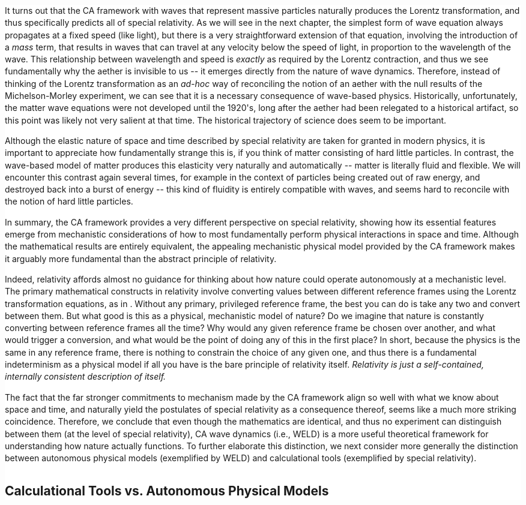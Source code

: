 It turns out that the CA framework with waves that represent massive particles naturally produces the Lorentz transformation, and thus specifically predicts all of special relativity. As we will see in the next chapter, the simplest form of wave equation always propagates at a fixed speed (like light), but there is a very straightforward extension of that equation, involving the introduction of a *mass* term, that results in waves that can travel at any velocity below the speed of light, in proportion to the wavelength of the wave. This relationship between wavelength and speed is *exactly* as required by the Lorentz contraction, and thus we see fundamentally why the aether is invisible to us -- it emerges directly from the nature of wave dynamics. Therefore, instead of thinking of the Lorentz transformation as an *ad-hoc* way of reconciling the notion of an aether with the null results of the Michelson-Morley experiment, we can see that it is a necessary consequence of wave-based physics. Historically, unfortunately, the matter wave equations were not developed until the 1920's, long after the aether had been relegated to a historical artifact, so this point was likely not very salient at that time. The historical trajectory of science does seem to be important.

Although the elastic nature of space and time described by special relativity are taken for granted in modern physics, it is important to appreciate how fundamentally strange this is, if you think of matter consisting of hard little particles. In contrast, the wave-based model of matter produces this elasticity very naturally and automatically -- matter is literally fluid and flexible. We will encounter this contrast again several times, for example in the context of particles being created out of raw energy, and destroyed back into a burst of energy -- this kind of fluidity is entirely compatible with waves, and seems hard to reconcile with the notion of hard little particles.

In summary, the CA framework provides a very different perspective on special relativity, showing how its essential features emerge from mechanistic considerations of how to most fundamentally perform physical interactions in space and time. Although the mathematical results are entirely equivalent, the appealing mechanistic physical model provided by the CA framework makes it arguably more fundamental than the abstract principle of relativity.

Indeed, relativity affords almost no guidance for thinking about how nature could operate autonomously at a mechanistic level. The primary mathematical constructs in relativity involve converting values between different reference frames using the Lorentz transformation equations, as in . Without any primary, privileged reference frame, the best you can do is take any two and convert between them. But what good is this as a physical, mechanistic model of nature? Do we imagine that nature is constantly converting between reference frames all the time? Why would any given reference frame be chosen over another, and what would trigger a conversion, and what would be the point of doing any of this in the first place? In short, because the physics is the same in any reference frame, there is nothing to constrain the choice of any given one, and thus there is a fundamental indeterminism as a physical model if all you have is the bare principle of relativity itself. *Relativity is just a self-contained, internally consistent description of itself.*

The fact that the far stronger commitments to mechanism made by the CA framework align so well with what we know about space and time, and naturally yield the postulates of special relativity as a consequence thereof, seems like a much more striking coincidence. Therefore, we conclude that even though the mathematics are identical, and thus no experiment can distinguish between them (at the level of special relativity), CA wave dynamics (i.e., WELD) is a more useful theoretical framework for understanding how nature actually functions. To further elaborate this distinction, we next consider more generally the distinction between autonomous physical models (exemplified by WELD) and calculational tools (exemplified by special relativity).

## Calculational Tools vs. Autonomous Physical Models

